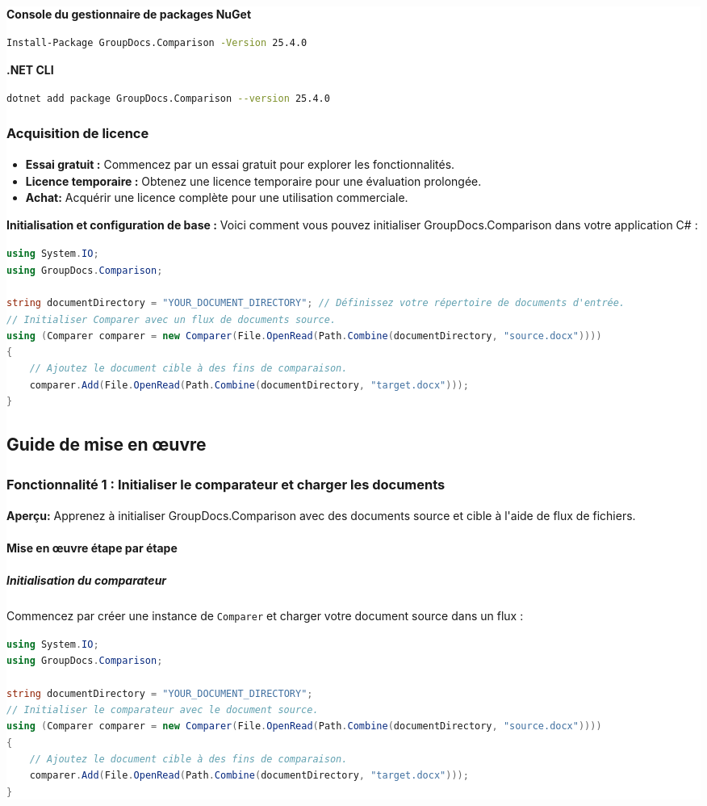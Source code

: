 **Console du gestionnaire de packages NuGet**
```bash
Install-Package GroupDocs.Comparison -Version 25.4.0
```

**.NET CLI**
```bash
dotnet add package GroupDocs.Comparison --version 25.4.0
```

### Acquisition de licence
- **Essai gratuit :** Commencez par un essai gratuit pour explorer les fonctionnalités.
- **Licence temporaire :** Obtenez une licence temporaire pour une évaluation prolongée.
- **Achat:** Acquérir une licence complète pour une utilisation commerciale.

**Initialisation et configuration de base :**
Voici comment vous pouvez initialiser GroupDocs.Comparison dans votre application C# :
```csharp
using System.IO;
using GroupDocs.Comparison;

string documentDirectory = "YOUR_DOCUMENT_DIRECTORY"; // Définissez votre répertoire de documents d'entrée.
// Initialiser Comparer avec un flux de documents source.
using (Comparer comparer = new Comparer(File.OpenRead(Path.Combine(documentDirectory, "source.docx"))))
{
    // Ajoutez le document cible à des fins de comparaison.
    comparer.Add(File.OpenRead(Path.Combine(documentDirectory, "target.docx")));
}
```

## Guide de mise en œuvre

### Fonctionnalité 1 : Initialiser le comparateur et charger les documents

**Aperçu:** Apprenez à initialiser GroupDocs.Comparison avec des documents source et cible à l'aide de flux de fichiers.

#### Mise en œuvre étape par étape

##### Initialisation du comparateur
Commencez par créer une instance de `Comparer` et charger votre document source dans un flux :
```csharp
using System.IO;
using GroupDocs.Comparison;

string documentDirectory = "YOUR_DOCUMENT_DIRECTORY";
// Initialiser le comparateur avec le document source.
using (Comparer comparer = new Comparer(File.OpenRead(Path.Combine(documentDirectory, "source.docx"))))
{
    // Ajoutez le document cible à des fins de comparaison.
    comparer.Add(File.OpenRead(Path.Combine(documentDirectory, "target.docx")));
}
```

